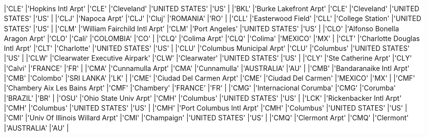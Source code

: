 |'CLE' |'Hopkins Intl Arpt'                    |'CLE'      |'Cleveland'                      |'UNITED STATES'                        |'US'                              |
|'BKL' |'Burke Lakefront Arpt'                 |'CLE'      |'Cleveland'                      |'UNITED STATES'                        |'US'                              |
|'CLJ' |'Napoca Arpt'                          |'CLJ'      |'Cluj'                           |'ROMANIA'                              |'RO'                              |
|'CLL' |'Easterwood Field'                     |'CLL'      |'College Station'                |'UNITED STATES'                        |'US'                              |
|'CLM' |'William Fairchild Intl Arpt'          |'CLM'      |'Port Angeles'                   |'UNITED STATES'                        |'US'                              |
|'CLO' |'Alfonso Bonella Aragon Arpt'          |'CLO'      |'Cali'                           |'COLOMBIA'                             |'CO'                              |
|'CLQ' |'Colima Arpt'                          |'CLQ'      |'Colima'                         |'MEXICO'                               |'MX'                              |
|'CLT' |'Charlotte Douglas Intl Arpt'          |'CLT'      |'Charlotte'                      |'UNITED STATES'                        |'US'                              |
|'CLU' |'Columbus Municipal Arpt'              |'CLU'      |'Columbus'                       |'UNITED STATES'                        |'US'                              |
|'CLW' |'Clearwater Executive Airpark'         |'CLW'      |'Clearwater'                     |'UNITED STATES'                        |'US'                              |
|'CLY' |'Ste Catherine Arpt'                   |'CLY'      |'Calvi'                          |'FRANCE'                               |'FR'                              |
|'CMA' |'Cunnamulla Arpt'                      |'CMA'      |'Cunnamulla'                     |'AUSTRALIA'                            |'AU'                              |
|'CMB' |'Bandaranaike Intl Arpt'               |'CMB'      |'Colombo'                        |'SRI LANKA'                            |'LK'                              |
|'CME' |'Ciudad Del Carmen Arpt'               |'CME'      |'Ciudad Del Carmen'              |'MEXICO'                               |'MX'                              |
|'CMF' |'Chambery Aix Les Bains Arpt'          |'CMF'      |'Chambery'                       |'FRANCE'                               |'FR'                              |
|'CMG' |'Internacional Corumba'                |'CMG'      |'Corumba'                        |'BRAZIL'                               |'BR'                              |
|'OSU' |'Ohio State Univ Arpt'                 |'CMH'      |'Columbus'                       |'UNITED STATES'                        |'US'                              |
|'LCK' |'Rickenbacker Intl Arpt'               |'CMH'      |'Columbus'                       |'UNITED STATES'                        |'US'                              |
|'CMH' |'Port Columbus Intl Arpt'              |'CMH'      |'Columbus'                       |'UNITED STATES'                        |'US'                              |
|'CMI' |'Univ Of Illinois Willard Arpt'        |'CMI'      |'Champaign'                      |'UNITED STATES'                        |'US'                              |
|'CMQ' |'Clermont Arpt'                        |'CMQ'      |'Clermont'                       |'AUSTRALIA'                            |'AU'                              |
